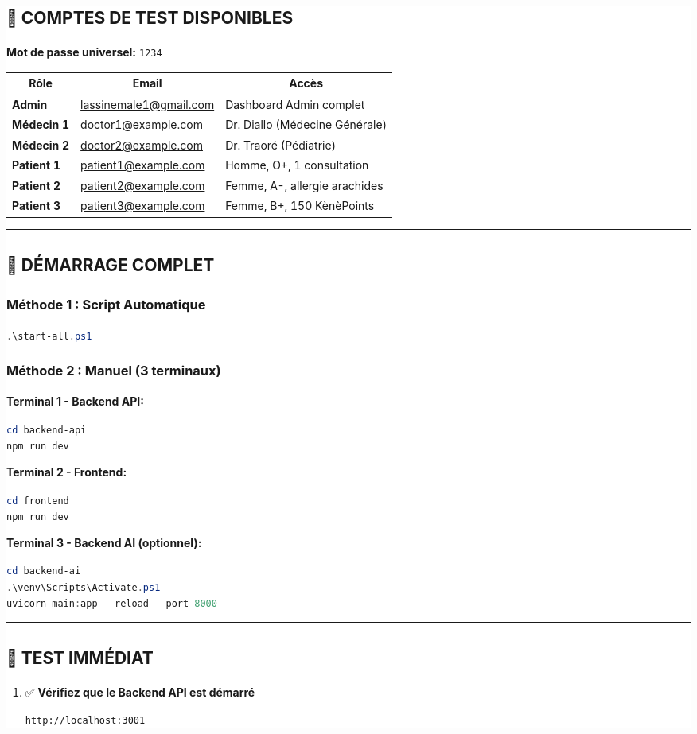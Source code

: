 
## 🔐 COMPTES DE TEST DISPONIBLES

**Mot de passe universel:** `1234`

| Rôle | Email | Accès |
|------|-------|-------|
| **Admin** | lassinemale1@gmail.com | Dashboard Admin complet |
| **Médecin 1** | doctor1@example.com | Dr. Diallo (Médecine Générale) |
| **Médecin 2** | doctor2@example.com | Dr. Traoré (Pédiatrie) |
| **Patient 1** | patient1@example.com | Homme, O+, 1 consultation |
| **Patient 2** | patient2@example.com | Femme, A-, allergie arachides |
| **Patient 3** | patient3@example.com | Femme, B+, 150 KènèPoints |

---

## 🚀 DÉMARRAGE COMPLET

### Méthode 1 : Script Automatique
```powershell
.\start-all.ps1
```

### Méthode 2 : Manuel (3 terminaux)

**Terminal 1 - Backend API:**
```powershell
cd backend-api
npm run dev
```

**Terminal 2 - Frontend:**
```powershell
cd frontend
npm run dev
```

**Terminal 3 - Backend AI (optionnel):**
```powershell
cd backend-ai
.\venv\Scripts\Activate.ps1
uvicorn main:app --reload --port 8000
```

---

## 🎯 TEST IMMÉDIAT

1. ✅ **Vérifiez que le Backend API est démarré**
   ```
   http://localhost:3001
   ```
